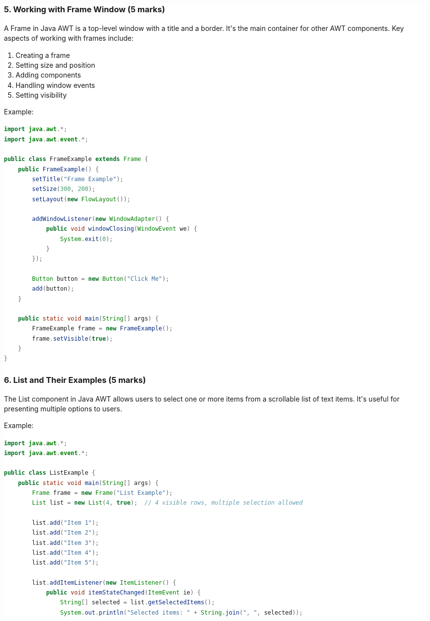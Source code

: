 ### 5. Working with Frame Window (5 marks)

A Frame in Java AWT is a top-level window with a title and a border. It's the main container for other AWT components. Key aspects of working with frames include:

1. Creating a frame
2. Setting size and position
3. Adding components
4. Handling window events
5. Setting visibility

Example:

```java
import java.awt.*;
import java.awt.event.*;

public class FrameExample extends Frame {
    public FrameExample() {
        setTitle("Frame Example");
        setSize(300, 200);
        setLayout(new FlowLayout());

        addWindowListener(new WindowAdapter() {
            public void windowClosing(WindowEvent we) {
                System.exit(0);
            }
        });

        Button button = new Button("Click Me");
        add(button);
    }

    public static void main(String[] args) {
        FrameExample frame = new FrameExample();
        frame.setVisible(true);
    }
}
```

### 6. List and Their Examples (5 marks)

The List component in Java AWT allows users to select one or more items from a scrollable list of text items. It's useful for presenting multiple options to users.

Example:

```java
import java.awt.*;
import java.awt.event.*;

public class ListExample {
    public static void main(String[] args) {
        Frame frame = new Frame("List Example");
        List list = new List(4, true);  // 4 visible rows, multiple selection allowed

        list.add("Item 1");
        list.add("Item 2");
        list.add("Item 3");
        list.add("Item 4");
        list.add("Item 5");

        list.addItemListener(new ItemListener() {
            public void itemStateChanged(ItemEvent ie) {
                String[] selected = list.getSelectedItems();
                System.out.println("Selected items: " + String.join(", ", selected));
```